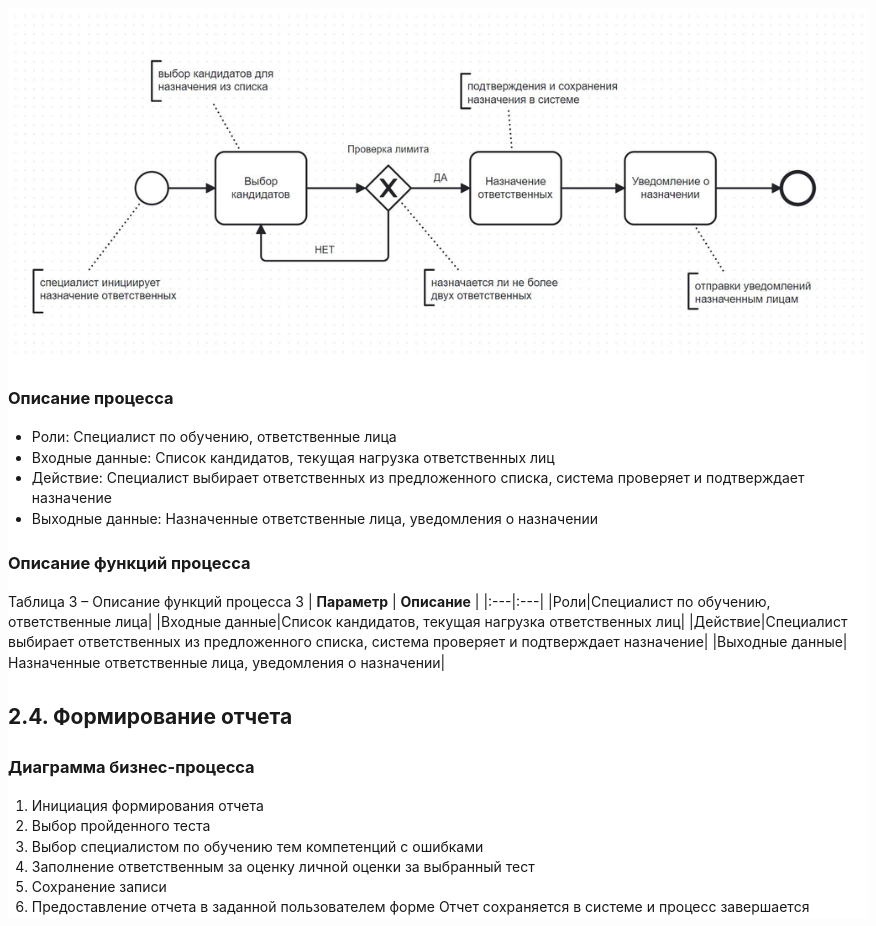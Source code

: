 ![Рисунок 2 – Диаграмма BPMN "Выбор ответственных" ](ответ.jpg)
### Описание процесса
- Роли: Специалист по обучению, ответственные лица
- Входные данные: Список кандидатов, текущая нагрузка ответственных лиц
- Действие: Специалист выбирает ответственных из предложенного списка, система проверяет и подтверждает назначение
- Выходные данные: Назначенные ответственные лица, уведомления о назначении

### Описание функций процесса
Таблица 3 – Описание функций процесса 3
| **Параметр** | **Описание** |
|:---|:---|
|Роли|Специалист по обучению, ответственные лица|
|Входные данные|Список кандидатов, текущая нагрузка ответственных лиц|
|Действие|Специалист выбирает ответственных из предложенного списка, система проверяет и подтверждает назначение|
|Выходные данные|Назначенные ответственные лица, уведомления о назначении|


## 2.4. Формирование отчета
### Диаграмма бизнес-процесса
1. Инициация формирования отчета
2. Выбор пройденного теста
3. Выбор специалистом по обучению тем компетенций с ошибками
4. Заполнение ответственным за оценку личной оценки за выбранный тест
5. Сохранение записи
6. Предоставление отчета в заданной пользователем форме
Отчет сохраняется в системе и процесс завершается  
